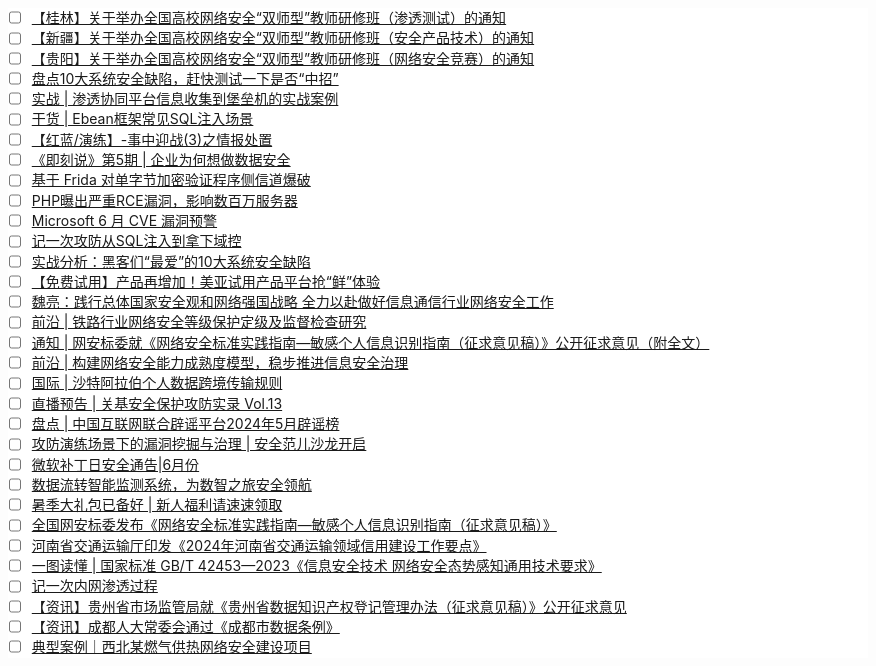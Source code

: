   - [ ] [【桂林】关于举办全国高校网络安全“双师型”教师研修班（渗透测试）的通知](https://mp.weixin.qq.com/s?__biz=MzkwMTM1MTA4MQ==&mid=2247486885&idx=2&sn=ebc7bca9855cbaf155da14648838f1b4)
  - [ ] [【新疆】关于举办全国高校网络安全“双师型”教师研修班（安全产品技术）的通知](https://mp.weixin.qq.com/s?__biz=MzkwMTM1MTA4MQ==&mid=2247486885&idx=3&sn=3f0c56bcc3af21ae60eafc5754560531)
  - [ ] [【贵阳】关于举办全国高校网络安全“双师型”教师研修班（网络安全竞赛）的通知](https://mp.weixin.qq.com/s?__biz=MzkwMTM1MTA4MQ==&mid=2247486885&idx=4&sn=2e8c4c97d34d9b78b2a8a4c99ff4b4a9)
  - [ ] [盘点10大系统安全缺陷，赶快测试一下是否“中招”](https://mp.weixin.qq.com/s?__biz=MzkzNjIzMjM5Ng==&mid=2247489346&idx=1&sn=96cf60d37aef6ecd8973c75457043b22)
  - [ ] [实战 | 渗透协同平台信息收集到堡垒机的实战案例](https://mp.weixin.qq.com/s?__biz=MzkxNDAyNTY2NA==&mid=2247517202&idx=1&sn=0ecc469e1a8d6ef42dfeb95c6b84c9d1)
  - [ ] [干货 | Ebean框架常见SQL注入场景](https://mp.weixin.qq.com/s?__biz=MzkxNDAyNTY2NA==&mid=2247517202&idx=2&sn=e5417343afe134b6216b7e337a4ac04b)
  - [ ] [【红蓝/演练】-事中迎战(3)之情报处置](https://mp.weixin.qq.com/s?__biz=MzI1OTUyMTI2MQ==&mid=2247484535&idx=1&sn=44ef643f629fd0b95e5a551ad6ec6312)
  - [ ] [《即刻说》第5期 | 企业为何想做数据安全](https://mp.weixin.qq.com/s?__biz=MjM5NTc2MDYxMw==&mid=2458558816&idx=1&sn=60de315a6edfe1f215b0a8e69d489830)
  - [ ] [基于 Frida 对单字节加密验证程序侧信道爆破](https://mp.weixin.qq.com/s?__biz=MjM5NTc2MDYxMw==&mid=2458558816&idx=2&sn=301572776d31e17bdf1f160805921553)
  - [ ] [PHP曝出严重RCE漏洞，影响数百万服务器](https://mp.weixin.qq.com/s?__biz=MjM5NTc2MDYxMw==&mid=2458558816&idx=3&sn=7a86403d7d6d98be2e3dc608d5b2ab73)
  - [ ] [Microsoft 6 月 CVE 漏洞预警](https://mp.weixin.qq.com/s?__biz=MzA5OTk2OTY5MA==&mid=2247485629&idx=1&sn=50f12de8927006e4aa4de64b34b6fa45)
  - [ ] [记一次攻防从SQL注入到拿下域控](https://mp.weixin.qq.com/s?__biz=Mzg3NzIxMDYxMw==&mid=2247500757&idx=1&sn=b543aba1223f352d4682019c8c505ff6)
  - [ ] [实战分析：黑客们“最爱”的10大系统安全缺陷](https://mp.weixin.qq.com/s?__biz=MzI4NDY2MDMwMw==&mid=2247511918&idx=2&sn=3fdf600d64fc7aca7b80ba6d9bf8acae)
  - [ ] [【免费试用】产品再增加！美亚试用产品平台抢“鲜”体验](https://mp.weixin.qq.com/s?__biz=MjM5NTU4NjgzMg==&mid=2651411586&idx=1&sn=75be86e6da7e3e991f6c18f027c8ec0b)
  - [ ] [魏亮：践行总体国家安全观和网络强国战略 全力以赴做好信息通信行业网络安全工作](https://mp.weixin.qq.com/s?__biz=MzA5MzE5MDAzOA==&mid=2664215848&idx=1&sn=4b40763bf380ab114fce6a4ea7757bcc)
  - [ ] [前沿 | 铁路行业网络安全等级保护定级及监督检查研究](https://mp.weixin.qq.com/s?__biz=MzA5MzE5MDAzOA==&mid=2664215848&idx=2&sn=f02939cd7bdb8c15493e19646dcac2bc)
  - [ ] [通知 | 网安标委就《网络安全标准实践指南—敏感个人信息识别指南（征求意见稿）》公开征求意见（附全文）](https://mp.weixin.qq.com/s?__biz=MzA5MzE5MDAzOA==&mid=2664215848&idx=3&sn=a7fd348f5423075d4a773670ab63f492)
  - [ ] [前沿 | 构建网络安全能力成熟度模型，稳步推进信息安全治理](https://mp.weixin.qq.com/s?__biz=MzA5MzE5MDAzOA==&mid=2664215848&idx=4&sn=fe06189a20809a181361b5b6de18c0ee)
  - [ ] [国际 | 沙特阿拉伯个人数据跨境传输规则](https://mp.weixin.qq.com/s?__biz=MzA5MzE5MDAzOA==&mid=2664215848&idx=5&sn=cd637f7777442fafab4587055688caaa)
  - [ ] [直播预告 | 关基安全保护攻防实录 Vol.13](https://mp.weixin.qq.com/s?__biz=MzA5MzE5MDAzOA==&mid=2664215848&idx=6&sn=a2c467858f73dfd92ecd30b3da239d3b)
  - [ ] [盘点 | 中国互联网联合辟谣平台2024年5月辟谣榜](https://mp.weixin.qq.com/s?__biz=MzA5MzE5MDAzOA==&mid=2664215848&idx=7&sn=fc225a42c02f5b94de4b61ef6b15b26c)
  - [ ] [攻防演练场景下的漏洞挖掘与治理 | 安全范儿沙龙开启](https://mp.weixin.qq.com/s?__biz=MzUzMzcyMDYzMw==&mid=2247493249&idx=1&sn=c2db28da34b33996a91c3624782ec82e)
  - [ ] [微软补丁日安全通告|6月份](https://mp.weixin.qq.com/s?__biz=Mzg2NjgzNjA5NQ==&mid=2247523122&idx=1&sn=71ed022dbf466f9c019bec734aab1bcf)
  - [ ] [数据流转智能监测系统，为数智之旅安全领航](https://mp.weixin.qq.com/s?__biz=MzA3NDQ0MzkzMA==&mid=2651726061&idx=1&sn=22a75ed37d778fb9c3c12a98ef859ad5)
  - [ ] [暑季大礼包已备好 | 新人福利请速速领取](https://mp.weixin.qq.com/s?__biz=MzI2NzY5MDI3NQ==&mid=2247504017&idx=1&sn=5c2a0d535081272c086a6bebdc4c5798)
  - [ ] [全国网安标委发布《网络安全标准实践指南—敏感个人信息识别指南（征求意见稿）》](https://mp.weixin.qq.com/s?__biz=MjM5NjA2NzY3NA==&mid=2448663677&idx=1&sn=99495c238f6a05f4a19ce898e9d7d0bd)
  - [ ] [河南省交通运输厅印发《2024年河南省交通运输领域信用建设工作要点》](https://mp.weixin.qq.com/s?__biz=MjM5NjA2NzY3NA==&mid=2448663677&idx=2&sn=e38111ba0d116777ab72ec09bf912b6e)
  - [ ] [一图读懂 | 国家标准 GB/T 42453—2023《信息安全技术 网络安全态势感知通用技术要求》](https://mp.weixin.qq.com/s?__biz=MjM5NjA2NzY3NA==&mid=2448663677&idx=3&sn=ffdc39b63d863afa2d3e78331c4e1439)
  - [ ] [记一次内网渗透过程](https://mp.weixin.qq.com/s?__biz=Mzg2NDY2MTQ1OQ==&mid=2247518900&idx=1&sn=79187995447f88b6d5a686e4fdf6b54c)
  - [ ] [【资讯】贵州省市场监管局就《贵州省数据知识产权登记管理办法（征求意见稿）》公开征求意见](https://mp.weixin.qq.com/s?__biz=MzU1NDY3NDgwMQ==&mid=2247541708&idx=1&sn=ae1d941c143debc16bc3c9d7e7b37415)
  - [ ] [【资讯】成都人大常委会通过《成都市数据条例》](https://mp.weixin.qq.com/s?__biz=MzU1NDY3NDgwMQ==&mid=2247541708&idx=2&sn=b60d6c84476ca930213c6317a482dbdb)
  - [ ] [典型案例｜西北某燃气供热网络安全建设项目](https://mp.weixin.qq.com/s?__biz=MzU2NjI5NzY1OA==&mid=2247510004&idx=1&sn=d889b50286c2eeb001910dcedb9566f6)